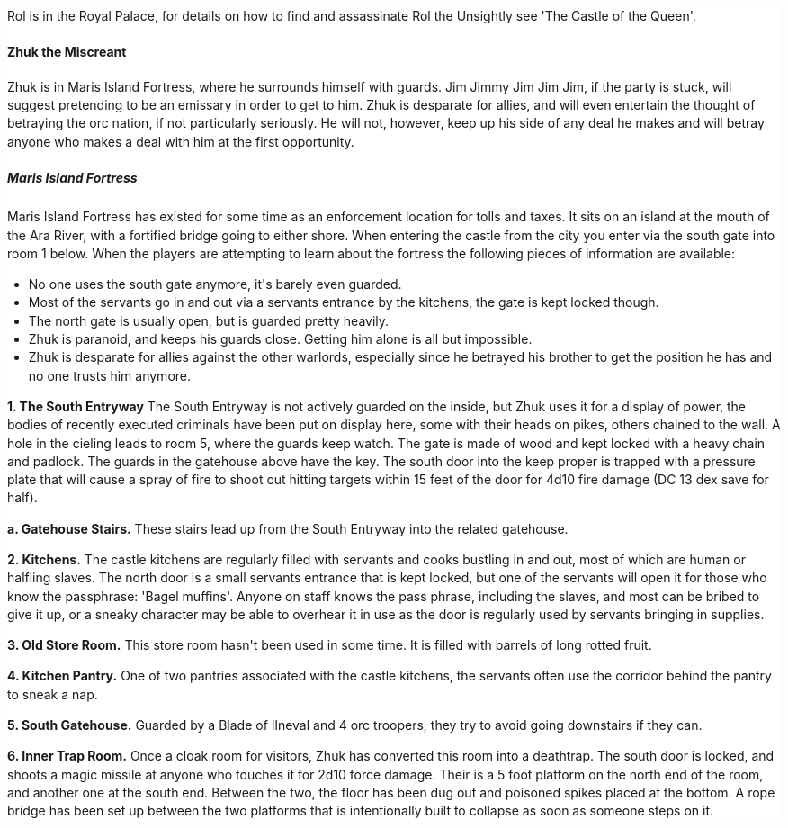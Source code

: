 Rol is in the Royal Palace, for details on how to find and assassinate Rol the Unsightly see 'The Castle of the Queen'.

#### Zhuk the Miscreant

Zhuk is in Maris Island Fortress, where he surrounds himself with guards. Jim Jimmy Jim Jim Jim, if the party is stuck, will suggest pretending to be an emissary in order to get to him. Zhuk is desparate for allies, and will even entertain the thought of betraying the orc nation, if not particularly seriously. He will not, however, keep up his side of any deal he makes and will betray anyone who makes a deal with him at the first opportunity.

##### Maris Island Fortress

Maris Island Fortress has existed for some time as an enforcement location for tolls and taxes. It sits on an island at the mouth of the Ara River, with a fortified bridge going to either shore. When entering the castle from the city you enter via the south gate into room 1 below. When the players are attempting to learn about the fortress the following pieces of information are available:

* No one uses the south gate anymore, it's barely even guarded.
* Most of the servants go in and out via a servants entrance by the kitchens, the gate is kept locked though.
* The north gate is usually open, but is guarded pretty heavily.
* Zhuk is paranoid, and keeps his guards close.  Getting him alone is all but impossible.
* Zhuk is desparate for allies against the other warlords, especially since he betrayed his brother to get the position he has and no one trusts him anymore.

**1. The South Entryway** The South Entryway is not actively guarded on the inside, but Zhuk uses it for a display of power, the bodies of recently executed criminals have been put on display here, some with their heads on pikes, others chained to the wall. A hole in the cieling leads to room 5, where the guards keep watch. The gate is made of wood and kept locked with a heavy chain and padlock. The guards in the gatehouse above have the key.  The south door into the keep proper is trapped with a pressure plate that will cause a spray of fire to shoot out hitting targets within 15 feet of the door for 4d10 fire damage (DC 13 dex save for half).

**a. Gatehouse Stairs.** These stairs lead up from the South Entryway into the related gatehouse.

**2. Kitchens.** The castle kitchens are regularly filled with servants and cooks bustling in and out, most of which are human or halfling slaves. The north door is a small servants entrance that is kept locked, but one of the servants will open it for those who know the passphrase: 'Bagel muffins'. Anyone on staff knows the pass phrase, including the slaves, and most can be bribed to give it up, or a sneaky character may be able to overhear it in use as the door is regularly used by servants bringing in supplies.

**3. Old Store Room.** This store room hasn't been used in some time. It is filled with barrels of long rotted fruit.

**4. Kitchen Pantry.** One of two pantries associated with the castle kitchens, the servants often use the corridor behind the pantry to sneak a nap.

**5. South Gatehouse.** Guarded by a Blade of Ilneval and 4 orc troopers, they try to avoid going downstairs if they can.

**6. Inner Trap Room.** Once a cloak room for visitors, Zhuk has converted this room into a deathtrap. The south door is locked, and shoots a magic missile at anyone who touches it for 2d10 force damage. Their is a 5 foot platform on the north end of the room, and another one at the south end. Between the two, the floor has been dug out and poisoned spikes placed at the bottom. A rope bridge has been set up between the two platforms that is intentionally built to collapse as soon as someone steps on it.
